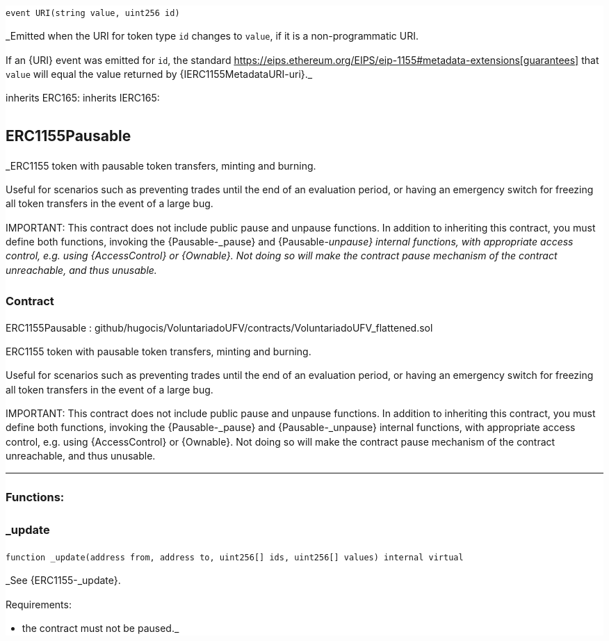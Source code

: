 ```solidity
event URI(string value, uint256 id)
```

_Emitted when the URI for token type `id` changes to `value`, if it is a non-programmatic URI.

If an {URI} event was emitted for `id`, the standard
https://eips.ethereum.org/EIPS/eip-1155#metadata-extensions[guarantees] that `value` will equal the value
returned by {IERC1155MetadataURI-uri}._

inherits ERC165:
inherits IERC165:

## ERC1155Pausable

_ERC1155 token with pausable token transfers, minting and burning.

Useful for scenarios such as preventing trades until the end of an evaluation
period, or having an emergency switch for freezing all token transfers in the
event of a large bug.

IMPORTANT: This contract does not include public pause and unpause functions. In
addition to inheriting this contract, you must define both functions, invoking the
{Pausable-_pause} and {Pausable-_unpause} internal functions, with appropriate
access control, e.g. using {AccessControl} or {Ownable}. Not doing so will
make the contract pause mechanism of the contract unreachable, and thus unusable._

### Contract
ERC1155Pausable : github/hugocis/VoluntariadoUFV/contracts/VoluntariadoUFV_flattened.sol

ERC1155 token with pausable token transfers, minting and burning.

Useful for scenarios such as preventing trades until the end of an evaluation
period, or having an emergency switch for freezing all token transfers in the
event of a large bug.

IMPORTANT: This contract does not include public pause and unpause functions. In
addition to inheriting this contract, you must define both functions, invoking the
{Pausable-_pause} and {Pausable-_unpause} internal functions, with appropriate
access control, e.g. using {AccessControl} or {Ownable}. Not doing so will
make the contract pause mechanism of the contract unreachable, and thus unusable.

 --- 
### Functions:
### _update

```solidity
function _update(address from, address to, uint256[] ids, uint256[] values) internal virtual
```

_See {ERC1155-_update}.

Requirements:

- the contract must not be paused._
